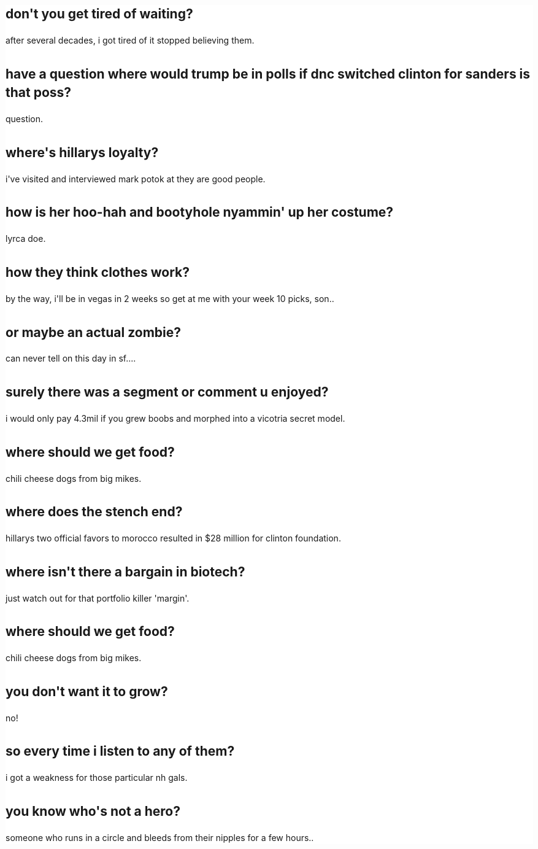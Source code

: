 ## don't you get tired of waiting?
after several decades, i got tired of it  stopped believing them.

## have a question where would trump be in polls if dnc switched clinton for sanders is that poss?
question.

## where's hillarys loyalty?
i've visited and interviewed mark potok at they are good people.

## how is her hoo-hah and bootyhole nyammin' up her costume?
lyrca doe.

## how they think clothes work?
by the way, i'll be in vegas in 2 weeks so get at me with your week 10 picks, son..

## or maybe an actual zombie?
can never tell on this day in sf....

## surely there was a segment or comment u enjoyed?
i would only pay 4.3mil if you grew boobs and morphed into a vicotria secret model.

## where should we get food?
chili cheese dogs from big mikes.

## where does the stench end?
hillarys two official favors to morocco resulted in $28 million for clinton foundation.

## where isn't there a bargain in biotech?
just watch out for that portfolio killer 'margin'.

## where should we get food?
chili cheese dogs from big mikes.

## you don't want it to grow?
no!

## so every time i listen to any of them?
i got a weakness for those particular nh gals.

## you know who's not a hero?
someone who runs in a circle and bleeds from their nipples for a few hours..
